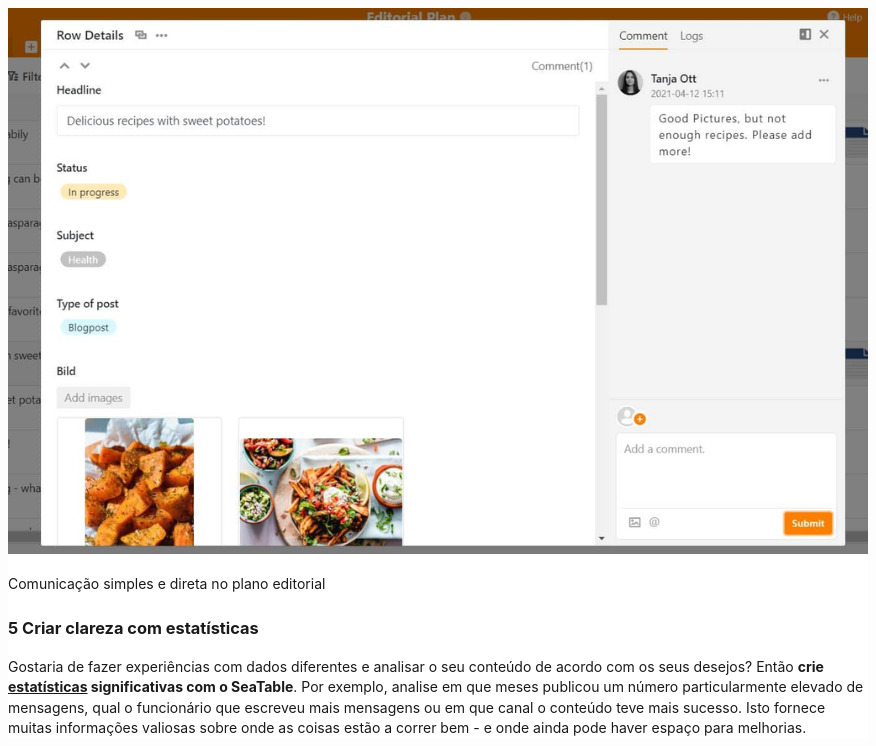 ![Comunicação facilitada - pode fazer comentários diretamente no plano de conteúdos](images/Team-communication.jpg)

Comunicação simples e direta no plano editorial

### 5 Criar clareza com estatísticas

Gostaria de fazer experiências com dados diferentes e analisar o seu conteúdo de acordo com os seus desejos? Então **crie [estatísticas](https://seatable.io/pt/docs/plugins/anleitung-zum-statistik-plugin/) significativas com o SeaTable**. Por exemplo, analise em que meses publicou um número particularmente elevado de mensagens, qual o funcionário que escreveu mais mensagens ou em que canal o conteúdo teve mais sucesso. Isto fornece muitas informações valiosas sobre onde as coisas estão a correr bem - e onde ainda pode haver espaço para melhorias.
